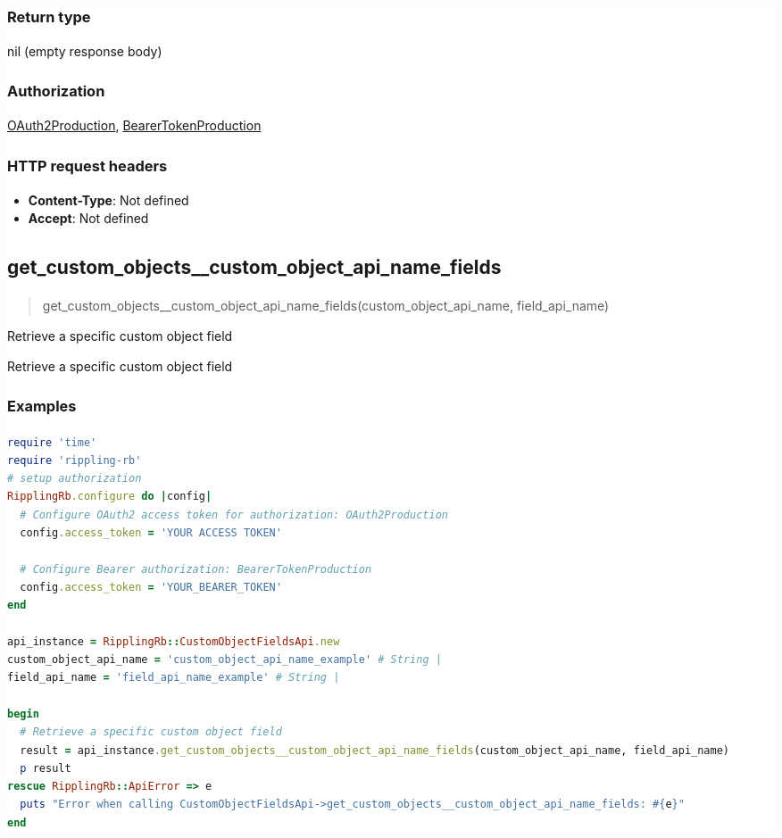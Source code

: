 ### Return type

nil (empty response body)

### Authorization

[OAuth2Production](../README.md#OAuth2Production), [BearerTokenProduction](../README.md#BearerTokenProduction)

### HTTP request headers

- **Content-Type**: Not defined
- **Accept**: Not defined


## get_custom_objects__custom_object_api_name_fields

> <CustomObjectField> get_custom_objects__custom_object_api_name_fields(custom_object_api_name, field_api_name)

Retrieve a specific custom object field

Retrieve a specific custom object field

### Examples

```ruby
require 'time'
require 'rippling-rb'
# setup authorization
RipplingRb.configure do |config|
  # Configure OAuth2 access token for authorization: OAuth2Production
  config.access_token = 'YOUR ACCESS TOKEN'

  # Configure Bearer authorization: BearerTokenProduction
  config.access_token = 'YOUR_BEARER_TOKEN'
end

api_instance = RipplingRb::CustomObjectFieldsApi.new
custom_object_api_name = 'custom_object_api_name_example' # String | 
field_api_name = 'field_api_name_example' # String | 

begin
  # Retrieve a specific custom object field
  result = api_instance.get_custom_objects__custom_object_api_name_fields(custom_object_api_name, field_api_name)
  p result
rescue RipplingRb::ApiError => e
  puts "Error when calling CustomObjectFieldsApi->get_custom_objects__custom_object_api_name_fields: #{e}"
end
```
